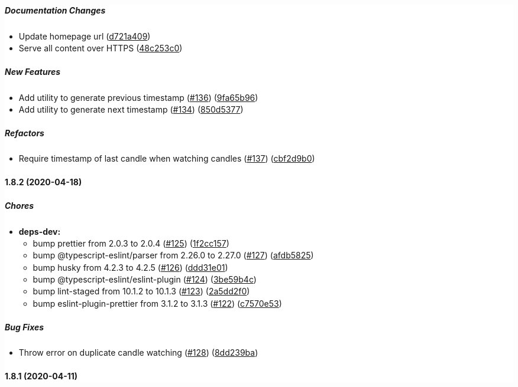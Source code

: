 ##### Documentation Changes

- Update homepage url ([d721a409](https://github.com/bennycode/coinbase-pro-node/commit/d721a40979403bccd62c1f55552e66e35cf10623))
- Serve all content over HTTPS ([48c253c0](https://github.com/bennycode/coinbase-pro-node/commit/48c253c098b00c2809a3b1bca047ff5459cfcb8a))

##### New Features

- Add utility to generate previous timestamp ([#136](https://github.com/bennycode/coinbase-pro-node/pull/136)) ([9fa65b96](https://github.com/bennycode/coinbase-pro-node/commit/9fa65b96101c2b5da7be9e46ea1819c256c07489))
- Add utility to generate next timestamp ([#134](https://github.com/bennycode/coinbase-pro-node/pull/134)) ([850d5377](https://github.com/bennycode/coinbase-pro-node/commit/850d5377cfab0f0aff7e71f50949a48bfddfeb3a))

##### Refactors

- Require timestamp of last candle when watching candles ([#137](https://github.com/bennycode/coinbase-pro-node/pull/137)) ([cbf2d9b0](https://github.com/bennycode/coinbase-pro-node/commit/cbf2d9b05937a98ab7c0ea8c91ef32dfe40f932f))

#### 1.8.2 (2020-04-18)

##### Chores

- **deps-dev:**
  - bump prettier from 2.0.3 to 2.0.4 ([#125](https://github.com/bennycode/coinbase-pro-node/pull/125)) ([1f2cc157](https://github.com/bennycode/coinbase-pro-node/commit/1f2cc15778dab1648065e8c33994f20d9d3a654c))
  - bump @typescript-eslint/parser from 2.26.0 to 2.27.0 ([#127](https://github.com/bennycode/coinbase-pro-node/pull/127)) ([afdb5825](https://github.com/bennycode/coinbase-pro-node/commit/afdb582508d5f13222232d473c45a61f64900e05))
  - bump husky from 4.2.3 to 4.2.5 ([#126](https://github.com/bennycode/coinbase-pro-node/pull/126)) ([ddd31e01](https://github.com/bennycode/coinbase-pro-node/commit/ddd31e01145d301adecfda60e00d1e9db1fc5b08))
  - bump @typescript-eslint/eslint-plugin ([#124](https://github.com/bennycode/coinbase-pro-node/pull/124)) ([3be59b4c](https://github.com/bennycode/coinbase-pro-node/commit/3be59b4c7b18f3562db8383ee96c6f4333f81116))
  - bump lint-staged from 10.1.2 to 10.1.3 ([#123](https://github.com/bennycode/coinbase-pro-node/pull/123)) ([2a5dd2f0](https://github.com/bennycode/coinbase-pro-node/commit/2a5dd2f0ee38c853b0e8c74cb3477cf797ee575c))
  - bump eslint-plugin-prettier from 3.1.2 to 3.1.3 ([#122](https://github.com/bennycode/coinbase-pro-node/pull/122)) ([c7570e53](https://github.com/bennycode/coinbase-pro-node/commit/c7570e53e419b0296e2a1bca7d899be02c62a48f))

##### Bug Fixes

- Throw error on duplicate candle watching ([#128](https://github.com/bennycode/coinbase-pro-node/pull/128)) ([8dd239ba](https://github.com/bennycode/coinbase-pro-node/commit/8dd239ba3ca024002683866243cbb356f8e8ddef))

#### 1.8.1 (2020-04-11)
